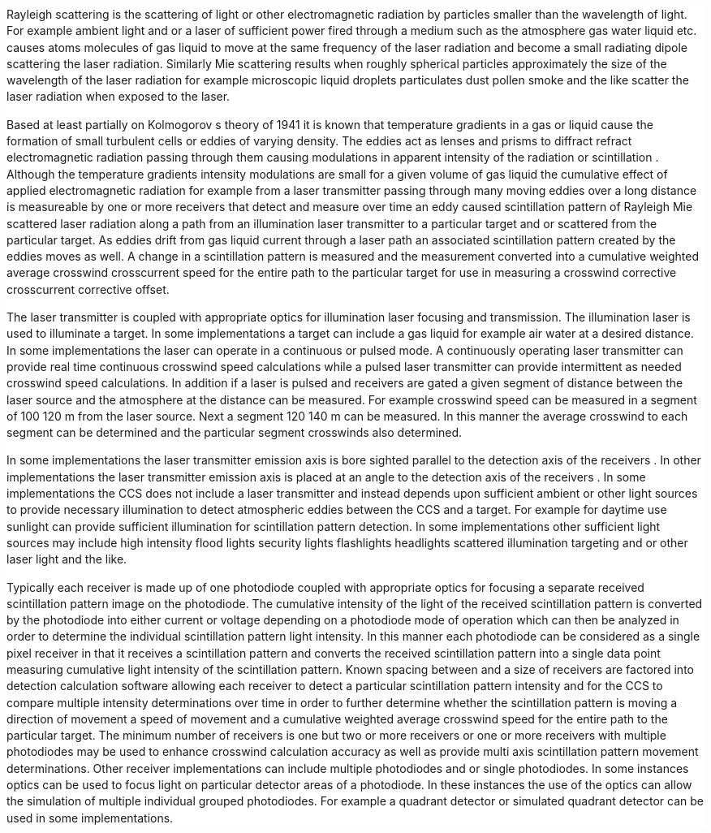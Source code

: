 Rayleigh scattering is the scattering of light or other electromagnetic radiation by particles smaller than the wavelength of light. For example ambient light and or a laser of sufficient power fired through a medium such as the atmosphere gas water liquid etc. causes atoms molecules of gas liquid to move at the same frequency of the laser radiation and become a small radiating dipole scattering the laser radiation. Similarly Mie scattering results when roughly spherical particles approximately the size of the wavelength of the laser radiation for example microscopic liquid droplets particulates dust pollen smoke and the like scatter the laser radiation when exposed to the laser.

Based at least partially on Kolmogorov s theory of 1941 it is known that temperature gradients in a gas or liquid cause the formation of small turbulent cells or eddies of varying density. The eddies act as lenses and prisms to diffract refract electromagnetic radiation passing through them causing modulations in apparent intensity of the radiation or scintillation . Although the temperature gradients intensity modulations are small for a given volume of gas liquid the cumulative effect of applied electromagnetic radiation for example from a laser transmitter passing through many moving eddies over a long distance is measureable by one or more receivers that detect and measure over time an eddy caused scintillation pattern of Rayleigh Mie scattered laser radiation along a path from an illumination laser transmitter to a particular target and or scattered from the particular target. As eddies drift from gas liquid current through a laser path an associated scintillation pattern created by the eddies moves as well. A change in a scintillation pattern is measured and the measurement converted into a cumulative weighted average crosswind crosscurrent speed for the entire path to the particular target for use in measuring a crosswind corrective crosscurrent corrective offset.

The laser transmitter is coupled with appropriate optics for illumination laser focusing and transmission. The illumination laser is used to illuminate a target. In some implementations a target can include a gas liquid for example air water at a desired distance. In some implementations the laser can operate in a continuous or pulsed mode. A continuously operating laser transmitter can provide real time continuous crosswind speed calculations while a pulsed laser transmitter can provide intermittent as needed crosswind speed calculations. In addition if a laser is pulsed and receivers are gated a given segment of distance between the laser source and the atmosphere at the distance can be measured. For example crosswind speed can be measured in a segment of 100 120 m from the laser source. Next a segment 120 140 m can be measured. In this manner the average crosswind to each segment can be determined and the particular segment crosswinds also determined.

In some implementations the laser transmitter emission axis is bore sighted parallel to the detection axis of the receivers . In other implementations the laser transmitter emission axis is placed at an angle to the detection axis of the receivers . In some implementations the CCS does not include a laser transmitter and instead depends upon sufficient ambient or other light sources to provide necessary illumination to detect atmospheric eddies between the CCS and a target. For example for daytime use sunlight can provide sufficient illumination for scintillation pattern detection. In some implementations other sufficient light sources may include high intensity flood lights security lights flashlights headlights scattered illumination targeting and or other laser light and the like.

Typically each receiver is made up of one photodiode coupled with appropriate optics for focusing a separate received scintillation pattern image on the photodiode. The cumulative intensity of the light of the received scintillation pattern is converted by the photodiode into either current or voltage depending on a photodiode mode of operation which can then be analyzed in order to determine the individual scintillation pattern light intensity. In this manner each photodiode can be considered as a single pixel receiver in that it receives a scintillation pattern and converts the received scintillation pattern into a single data point measuring cumulative light intensity of the scintillation pattern. Known spacing between and a size of receivers are factored into detection calculation software allowing each receiver to detect a particular scintillation pattern intensity and for the CCS to compare multiple intensity determinations over time in order to further determine whether the scintillation pattern is moving a direction of movement a speed of movement and a cumulative weighted average crosswind speed for the entire path to the particular target. The minimum number of receivers is one but two or more receivers or one or more receivers with multiple photodiodes may be used to enhance crosswind calculation accuracy as well as provide multi axis scintillation pattern movement determinations. Other receiver implementations can include multiple photodiodes and or single photodiodes. In some instances optics can be used to focus light on particular detector areas of a photodiode. In these instances the use of the optics can allow the simulation of multiple individual grouped photodiodes. For example a quadrant detector or simulated quadrant detector can be used in some implementations.

